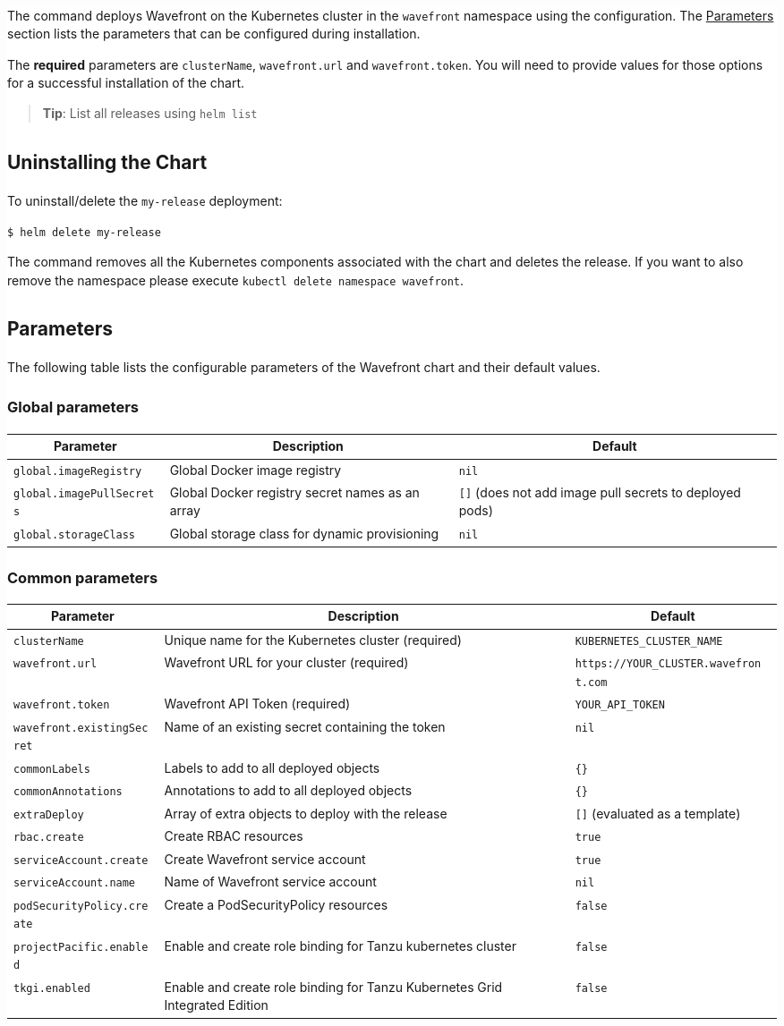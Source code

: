 The command deploys Wavefront on the Kubernetes cluster in the `wavefront` namespace using the configuration. The [Parameters](#parameters) section lists the parameters that can be configured during installation.

The **required** parameters are `clusterName`, `wavefront.url` and `wavefront.token`. You will need to provide values for those options for a successful installation of the chart.

> **Tip**: List all releases using `helm list`

## Uninstalling the Chart

To uninstall/delete the `my-release` deployment:

```bash
$ helm delete my-release
```

The command removes all the Kubernetes components associated with the chart and deletes the release. If you want to also remove the namespace please execute `kubectl delete namespace wavefront`.

## Parameters

The following table lists the configurable parameters of the Wavefront chart and their default values.

### Global parameters

| Parameter                 | Description                                     | Default                                                 |
|---------------------------|-------------------------------------------------|---------------------------------------------------------|
| `global.imageRegistry`    | Global Docker image registry                    | `nil`                                                   |
| `global.imagePullSecrets` | Global Docker registry secret names as an array | `[]` (does not add image pull secrets to deployed pods) |
| `global.storageClass`     | Global storage class for dynamic provisioning   | `nil`                                                   |

### Common parameters

| Parameter                  | Description                                                                 | Default                              |
|----------------------------|-----------------------------------------------------------------------------|--------------------------------------|
| `clusterName`              | Unique name for the Kubernetes cluster (required)                           | `KUBERNETES_CLUSTER_NAME`            |
| `wavefront.url`            | Wavefront URL for your cluster (required)                                   | `https://YOUR_CLUSTER.wavefront.com` |
| `wavefront.token`          | Wavefront API Token (required)                                              | `YOUR_API_TOKEN`                     |
| `wavefront.existingSecret` | Name of an existing secret containing the token                             | `nil`                                |
| `commonLabels`             | Labels to add to all deployed objects                                       | `{}`                                 |
| `commonAnnotations`        | Annotations to add to all deployed objects                                  | `{}`                                 |
| `extraDeploy`              | Array of extra objects to deploy with the release                           | `[]` (evaluated as a template)       |
| `rbac.create`              | Create RBAC resources                                                       | `true`                               |
| `serviceAccount.create`    | Create Wavefront service account                                            | `true`                               |
| `serviceAccount.name`      | Name of Wavefront service account                                           | `nil`                                |
| `podSecurityPolicy.create` | Create a PodSecurityPolicy resources                                        | `false`                              |
| `projectPacific.enabled`   | Enable and create role binding for Tanzu kubernetes cluster                 | `false`                              |
| `tkgi.enabled`             | Enable and create role binding for Tanzu Kubernetes Grid Integrated Edition | `false`                              |
